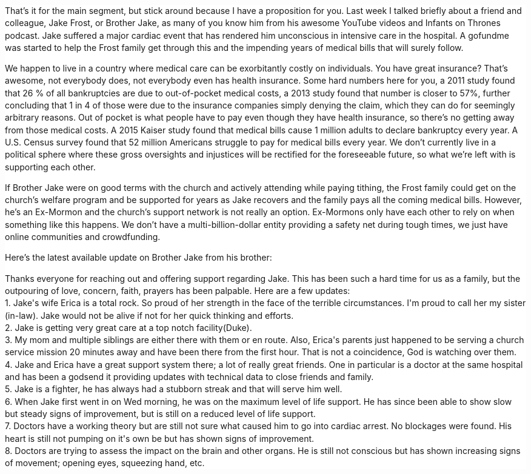That’s it for the main segment, but stick around because I have a
proposition for you. Last week I talked briefly about a friend and
colleague, Jake Frost, or Brother Jake, as many of you know him from his
awesome YouTube videos and Infants on Thrones podcast. Jake suffered a
major cardiac event that has rendered him unconscious in intensive care
in the hospital. A gofundme was started to help the Frost family get
through this and the impending years of medical bills that will surely
follow.

We happen to live in a country where medical care can be exorbitantly
costly on individuals. You have great insurance? That’s awesome, not
everybody does, not everybody even has health insurance. Some hard
numbers here for you, a 2011 study found that 26 % of all bankruptcies
are due to out-of-pocket medical costs, a 2013 study found that number
is closer to 57%, further concluding that 1 in 4 of those were due to
the insurance companies simply denying the claim, which they can do for
seemingly arbitrary reasons. Out of pocket is what people have to pay
even though they have health insurance, so there’s no getting away from
those medical costs. A 2015 Kaiser study found that medical bills cause
1 million adults to declare bankruptcy every year. A U.S. Census survey
found that 52 million Americans struggle to pay for medical bills every
year. We don’t currently live in a political sphere where these gross
oversights and injustices will be rectified for the foreseeable future,
so what we’re left with is supporting each other.

If Brother Jake were on good terms with the church and actively
attending while paying tithing, the Frost family could get on the
church’s welfare program and be supported for years as Jake recovers
and the family pays all the coming medical bills. However, he’s an
Ex-Mormon and the church’s support network is not really an option.
Ex-Mormons only have each other to rely on when something like this
happens. We don’t have a multi-billion-dollar entity providing a safety
net during tough times, we just have online communities and
crowdfunding.

Here’s the latest available update on Brother Jake from his brother:

Thanks everyone for reaching out and offering support regarding Jake.
This has been such a hard time for us as a family, but the outpouring of
love, concern, faith, prayers has been palpable. Here are a few
updates:   
1\. Jake's wife Erica is a total rock. So proud of her strength in the
face of the terrible circumstances. I'm proud to call her my sister
(in-law). Jake would not be alive if not for her quick thinking and
efforts.   
2\. Jake is getting very great care at a top notch facility(Duke).   
3\. My mom and multiple siblings are either there with them or en route.
Also, Erica's parents just happened to be serving a church service
mission 20 minutes away and have been there from the first hour. That is
not a coincidence, God is watching over them.   
4\. Jake and Erica have a great support system there; a lot of really
great friends. One in particular is a doctor at the same hospital and
has been a godsend it providing updates with technical data to close
friends and family.   
5\. Jake is a fighter, he has always had a stubborn streak and that will
serve him well.   
6\. When Jake first went in on Wed morning, he was on the maximum level
of life support. He has since been able to show slow but steady signs of
improvement, but is still on a reduced level of life support.  
7\. Doctors have a working theory but are still not sure what caused him
to go into cardiac arrest. No blockages were found. His heart is still
not pumping on it's own be but has shown signs of improvement.   
8\. Doctors are trying to assess the impact on the brain and other
organs. He is still not conscious but has shown increasing signs of
movement; opening eyes, squeezing hand, etc.   